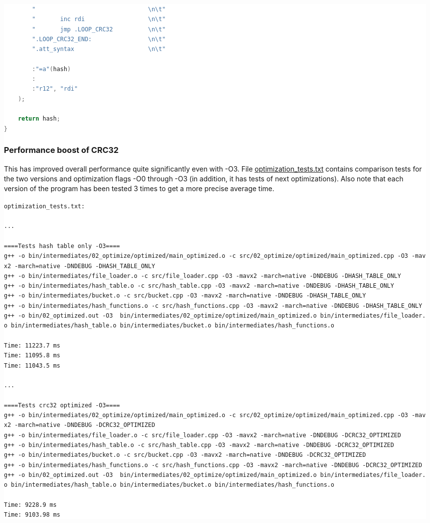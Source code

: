```c++
        "                                \n\t"
        "       inc rdi                  \n\t"
        "       jmp .LOOP_CRC32          \n\t"
        ".LOOP_CRC32_END:                \n\t"
        ".att_syntax                     \n\t"

        :"=a"(hash)
        :
        :"r12", "rdi"
    );
    
    return hash;
}
```

### Performance boost of CRC32
This has improved overall performance quite significantly even with -O3. File [optimization_tests.txt](bin/res/02_optimize/optimization_tests.txt) contains comparison tests for the two versions and optimization flags -O0 through -O3 (in addition, it has tests of next optimizations). Also note that each version of the program has been tested 3 times to get a more precise average time.
```
optimization_tests.txt:

...

====Tests hash table only -O3====
g++ -o bin/intermediates/02_optimize/optimized/main_optimized.o -c src/02_optimize/optimized/main_optimized.cpp -O3 -mavx2 -march=native -DNDEBUG -DHASH_TABLE_ONLY    
g++ -o bin/intermediates/file_loader.o -c src/file_loader.cpp -O3 -mavx2 -march=native -DNDEBUG -DHASH_TABLE_ONLY   
g++ -o bin/intermediates/hash_table.o -c src/hash_table.cpp -O3 -mavx2 -march=native -DNDEBUG -DHASH_TABLE_ONLY    
g++ -o bin/intermediates/bucket.o -c src/bucket.cpp -O3 -mavx2 -march=native -DNDEBUG -DHASH_TABLE_ONLY   
g++ -o bin/intermediates/hash_functions.o -c src/hash_functions.cpp -O3 -mavx2 -march=native -DNDEBUG -DHASH_TABLE_ONLY    
g++ -o bin/02_optimized.out -O3  bin/intermediates/02_optimize/optimized/main_optimized.o bin/intermediates/file_loader.o bin/intermediates/hash_table.o bin/intermediates/bucket.o bin/intermediates/hash_functions.o  

Time: 11223.7 ms
Time: 11095.8 ms
Time: 11043.5 ms

...

====Tests crc32 optimized -O3====
g++ -o bin/intermediates/02_optimize/optimized/main_optimized.o -c src/02_optimize/optimized/main_optimized.cpp -O3 -mavx2 -march=native -DNDEBUG -DCRC32_OPTIMIZED    
g++ -o bin/intermediates/file_loader.o -c src/file_loader.cpp -O3 -mavx2 -march=native -DNDEBUG -DCRC32_OPTIMIZED   
g++ -o bin/intermediates/hash_table.o -c src/hash_table.cpp -O3 -mavx2 -march=native -DNDEBUG -DCRC32_OPTIMIZED    
g++ -o bin/intermediates/bucket.o -c src/bucket.cpp -O3 -mavx2 -march=native -DNDEBUG -DCRC32_OPTIMIZED   
g++ -o bin/intermediates/hash_functions.o -c src/hash_functions.cpp -O3 -mavx2 -march=native -DNDEBUG -DCRC32_OPTIMIZED    
g++ -o bin/02_optimized.out -O3  bin/intermediates/02_optimize/optimized/main_optimized.o bin/intermediates/file_loader.o bin/intermediates/hash_table.o bin/intermediates/bucket.o bin/intermediates/hash_functions.o  

Time: 9228.9 ms
Time: 9103.98 ms
```